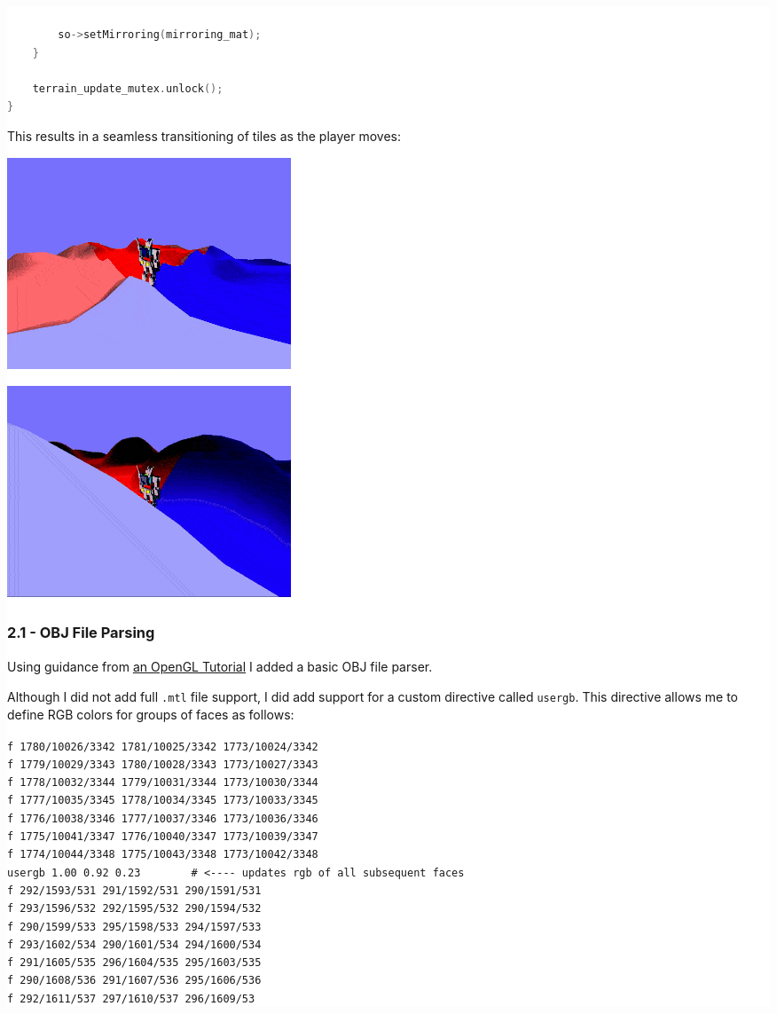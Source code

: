 ```cpp

        so->setMirroring(mirroring_mat);
    }

    terrain_update_mutex.unlock();
}
```

This results in a seamless transitioning of tiles as the player moves:

![infinity terrain](images/GIFs/gundam-terrain-sector-translation.mov.gif)

![infinity terrain](images/GIFs/gundam-terrain-sector-translation2.mov.gif)

### 2.1 - OBJ File Parsing

Using guidance from [an OpenGL Tutorial](http://www.opengl-tutorial.org/beginners-tutorials/tutorial-7-model-loading) I added a basic OBJ file parser.

Although I did not add full `.mtl` file support, I did add support for a custom directive called `usergb`. This directive allows me to define RGB colors for groups of faces as follows:

```off
f 1780/10026/3342 1781/10025/3342 1773/10024/3342
f 1779/10029/3343 1780/10028/3343 1773/10027/3343
f 1778/10032/3344 1779/10031/3344 1773/10030/3344
f 1777/10035/3345 1778/10034/3345 1773/10033/3345
f 1776/10038/3346 1777/10037/3346 1773/10036/3346
f 1775/10041/3347 1776/10040/3347 1773/10039/3347
f 1774/10044/3348 1775/10043/3348 1773/10042/3348
usergb 1.00 0.92 0.23        # <---- updates rgb of all subsequent faces
f 292/1593/531 291/1592/531 290/1591/531
f 293/1596/532 292/1595/532 290/1594/532
f 290/1599/533 295/1598/533 294/1597/533
f 293/1602/534 290/1601/534 294/1600/534
f 291/1605/535 296/1604/535 295/1603/535
f 290/1608/536 291/1607/536 295/1606/536
f 292/1611/537 297/1610/537 296/1609/53
```

